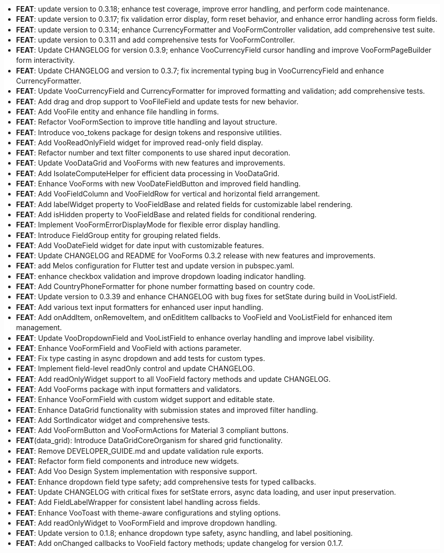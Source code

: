  - **FEAT**: update version to 0.3.18; enhance test coverage, improve error handling, and perform code maintenance.
 - **FEAT**: update version to 0.3.17; fix validation error display, form reset behavior, and enhance error handling across form fields.
 - **FEAT**: update version to 0.3.14; enhance CurrencyFormatter and VooFormController validation, add comprehensive test suite.
 - **FEAT**: update version to 0.3.11 and add comprehensive tests for VooFormController.
 - **FEAT**: Update CHANGELOG for version 0.3.9; enhance VooCurrencyField cursor handling and improve VooFormPageBuilder form interactivity.
 - **FEAT**: Update CHANGELOG and version to 0.3.7; fix incremental typing bug in VooCurrencyField and enhance CurrencyFormatter.
 - **FEAT**: Update VooCurrencyField and CurrencyFormatter for improved formatting and validation; add comprehensive tests.
 - **FEAT**: Add drag and drop support to VooFileField and update tests for new behavior.
 - **FEAT**: Add VooFile entity and enhance file handling in forms.
 - **FEAT**: Refactor VooFormSection to improve title handling and layout structure.
 - **FEAT**: Introduce voo_tokens package for design tokens and responsive utilities.
 - **FEAT**: Add VooReadOnlyField widget for improved read-only field display.
 - **FEAT**: Refactor number and text filter components to use shared input decoration.
 - **FEAT**: Update VooDataGrid and VooForms with new features and improvements.
 - **FEAT**: Add IsolateComputeHelper for efficient data processing in VooDataGrid.
 - **FEAT**: Enhance VooForms with new VooDateFieldButton and improved field handling.
 - **FEAT**: Add VooFieldColumn and VooFieldRow for vertical and horizontal field arrangement.
 - **FEAT**: Add labelWidget property to VooFieldBase and related fields for customizable label rendering.
 - **FEAT**: Add isHidden property to VooFieldBase and related fields for conditional rendering.
 - **FEAT**: Implement VooFormErrorDisplayMode for flexible error display handling.
 - **FEAT**: Introduce FieldGroup entity for grouping related fields.
 - **FEAT**: Add VooDateField widget for date input with customizable features.
 - **FEAT**: Update CHANGELOG and README for VooForms 0.3.2 release with new features and improvements.
 - **FEAT**: add Melos configuration for Flutter test and update version in pubspec.yaml.
 - **FEAT**: enhance checkbox validation and improve dropdown loading indicator handling.
 - **FEAT**: Add CountryPhoneFormatter for phone number formatting based on country code.
 - **FEAT**: Update version to 0.3.39 and enhance CHANGELOG with bug fixes for setState during build in VooListField.
 - **FEAT**: Add various text input formatters for enhanced user input handling.
 - **FEAT**: Add onAddItem, onRemoveItem, and onEditItem callbacks to VooField and VooListField for enhanced item management.
 - **FEAT**: Update VooDropdownField and VooListField to enhance overlay handling and improve label visibility.
 - **FEAT**: Enhance VooFormField and VooField with actions parameter.
 - **FEAT**: Fix type casting in async dropdown and add tests for custom types.
 - **FEAT**: Implement field-level readOnly control and update CHANGELOG.
 - **FEAT**: Add readOnlyWidget support to all VooField factory methods and update CHANGELOG.
 - **FEAT**: Add VooForms package with input formatters and validators.
 - **FEAT**: Enhance VooFormField with custom widget support and editable state.
 - **FEAT**: Enhance DataGrid functionality with submission states and improved filter handling.
 - **FEAT**: Add SortIndicator widget and comprehensive tests.
 - **FEAT**: Add VooFormButton and VooFormActions for Material 3 compliant buttons.
 - **FEAT**(data_grid): Introduce DataGridCoreOrganism for shared grid functionality.
 - **FEAT**: Remove DEVELOPER_GUIDE.md and update validation rule exports.
 - **FEAT**: Refactor form field components and introduce new widgets.
 - **FEAT**: Add Voo Design System implementation with responsive support.
 - **FEAT**: Enhance dropdown field type safety; add comprehensive tests for typed callbacks.
 - **FEAT**: Update CHANGELOG with critical fixes for setState errors, async data loading, and user input preservation.
 - **FEAT**: Add FieldLabelWrapper for consistent label handling across fields.
 - **FEAT**: Enhance VooToast with theme-aware configurations and styling options.
 - **FEAT**: Add readOnlyWidget to VooFormField and improve dropdown handling.
 - **FEAT**: Update version to 0.1.8; enhance dropdown type safety, async handling, and label positioning.
 - **FEAT**: Add onChanged callbacks to VooField factory methods; update changelog for version 0.1.7.